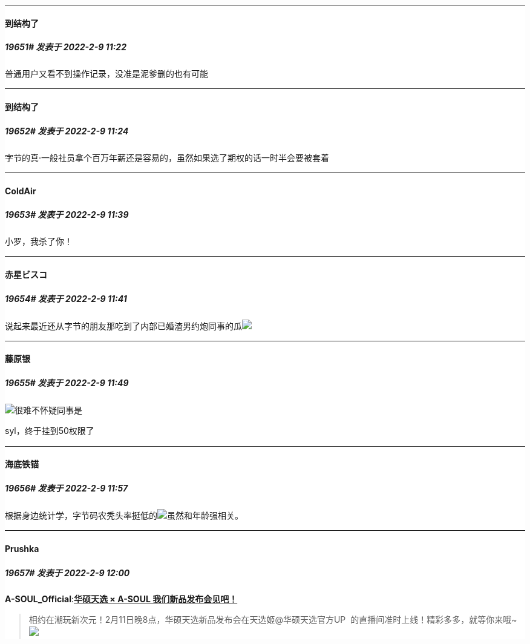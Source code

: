 *****

####  到结构了  
##### 19651#       发表于 2022-2-9 11:22

普通用户又看不到操作记录，没准是泥爹删的也有可能

*****

####  到结构了  
##### 19652#       发表于 2022-2-9 11:24

字节的真·一般社员拿个百万年薪还是容易的，虽然如果选了期权的话一时半会要被套着



*****

####  ColdAir  
##### 19653#       发表于 2022-2-9 11:39

小罗，我杀了你！

*****

####  赤星ビスコ  
##### 19654#       发表于 2022-2-9 11:41

说起来最近还从字节的朋友那吃到了内部已婚渣男约炮同事的瓜<img src="https://static.saraba1st.com/image/smiley/face2017/065.png" referrerpolicy="no-referrer">



*****

####  藤原银  
##### 19655#       发表于 2022-2-9 11:49

<img src="https://static.saraba1st.com/image/smiley/face2017/076.png" referrerpolicy="no-referrer">很难不怀疑同事是

syl，终于挂到50权限了

*****

####  海底铁锚  
##### 19656#       发表于 2022-2-9 11:57

根据身边统计学，字节码农秃头率挺低的<img src="https://static.saraba1st.com/image/smiley/face2017/067.png" referrerpolicy="no-referrer">虽然和年龄强相关。

*****

####  Prushka  
##### 19657#       发表于 2022-2-9 12:00

<strong>A-SOUL_Official</strong>:<strong>[华硕天选 × A-SOUL 我们新品发布会见吧！](https://t.bilibili.com/625093117974622333)</strong><blockquote>相约在潮玩新次元！2月11日晚8点，华硕天选新品发布会在天选姬@华硕天选官方UP  的直播间准时上线！精彩多多，就等你来哦~
<img src="https://p.sda1.dev/4/d7d55613574d10a8cd9ff1e3f5d4efa5/1644379233.jpg" referrerpolicy="no-referrer"></blockquote>
